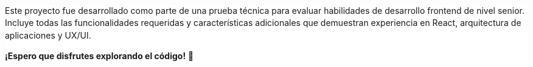 Este proyecto fue desarrollado como parte de una prueba técnica para evaluar habilidades de desarrollo frontend de nivel senior. Incluye todas las funcionalidades requeridas y características adicionales que demuestran experiencia en React, arquitectura de aplicaciones y UX/UI.

**¡Espero que disfrutes explorando el código!** 🚀
